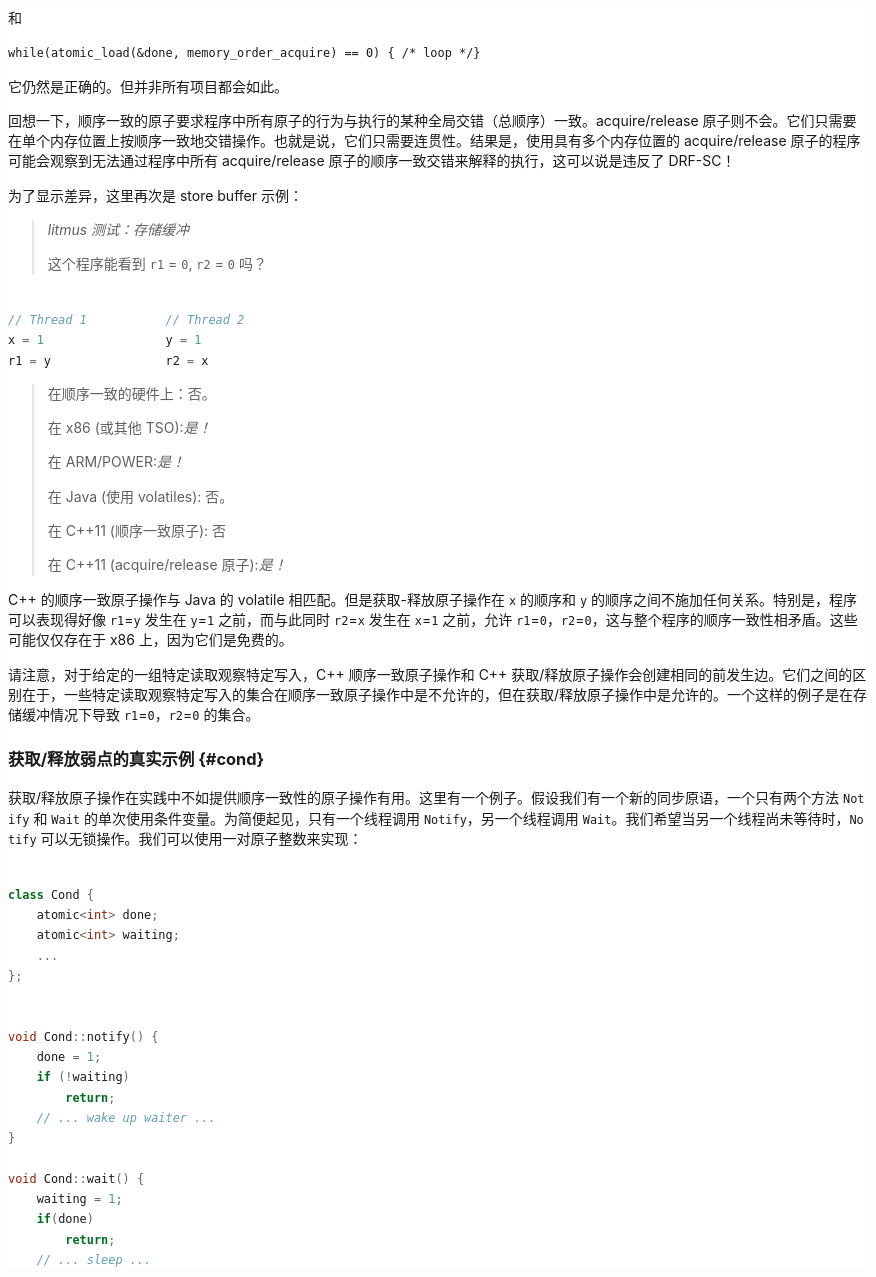 和

`while(atomic_load(&done, memory_order_acquire) == 0) { /* loop */}`

它仍然是正确的。但并非所有项目都会如此。

回想一下，顺序一致的原子要求程序中所有原子的行为与执行的某种全局交错（总顺序）一致。acquire/release 原子则不会。它们只需要在单个内存位置上按顺序一致地交错操作。也就是说，它们只需要连贯性。结果是，使用具有多个内存位置的 acquire/release 原子的程序可能会观察到无法通过程序中所有 acquire/release 原子的顺序一致交错来解释的执行，这可以说是违反了 DRF-SC！

为了显示差异，这里再次是 store buffer 示例：

> *litmus 测试：存储缓冲*
>
> 这个程序能看到 `r1` = `0`, `r2` = `0` 吗？

```cpp

// Thread 1           // Thread 2
x = 1                 y = 1
r1 = y                r2 = x

```

> 在顺序一致的硬件上：否。
>
> 在 x86 (或其他 TSO):*是！*
>
> 在 ARM/POWER:*是！*
>
> 在 Java (使用 volatiles): 否。
>
> 在 C++11 (顺序一致原子): 否
>
> 在 C++11 (acquire/release 原子):*是！*

C++ 的顺序一致原子操作与 Java 的 volatile 相匹配。但是获取-释放原子操作在 `x` 的顺序和 `y` 的顺序之间不施加任何关系。特别是，程序可以表现得好像 `r1`=`y` 发生在 `y`=`1` 之前，而与此同时 `r2`=`x` 发生在 `x`=`1` 之前，允许 `r1`=`0`，`r2`=`0`，这与整个程序的顺序一致性相矛盾。这些可能仅仅存在于 x86 上，因为它们是免费的。

请注意，对于给定的一组特定读取观察特定写入，C++ 顺序一致原子操作和 C++ 获取/释放原子操作会创建相同的前发生边。它们之间的区别在于，一些特定读取观察特定写入的集合在顺序一致原子操作中是不允许的，但在获取/释放原子操作中是允许的。一个这样的例子是在存储缓冲情况下导致 `r1`=`0`，`r2`=`0` 的集合。

### 获取/释放弱点的真实示例 {#cond}

获取/释放原子操作在实践中不如提供顺序一致性的原子操作有用。这里有一个例子。假设我们有一个新的同步原语，一个只有两个方法 `Notify` 和 `Wait` 的单次使用条件变量。为简便起见，只有一个线程调用 `Notify`，另一个线程调用 `Wait`。我们希望当另一个线程尚未等待时，`Notify` 可以无锁操作。我们可以使用一对原子整数来实现：

```cpp

class Cond {
	atomic<int> done;
	atomic<int> waiting;
	...
};


void Cond::notify() {
	done = 1;
	if (!waiting)
		return;
	// ... wake up waiter ...
}

void Cond::wait() {
	waiting = 1;
	if(done)
		return;
	// ... sleep ...
```